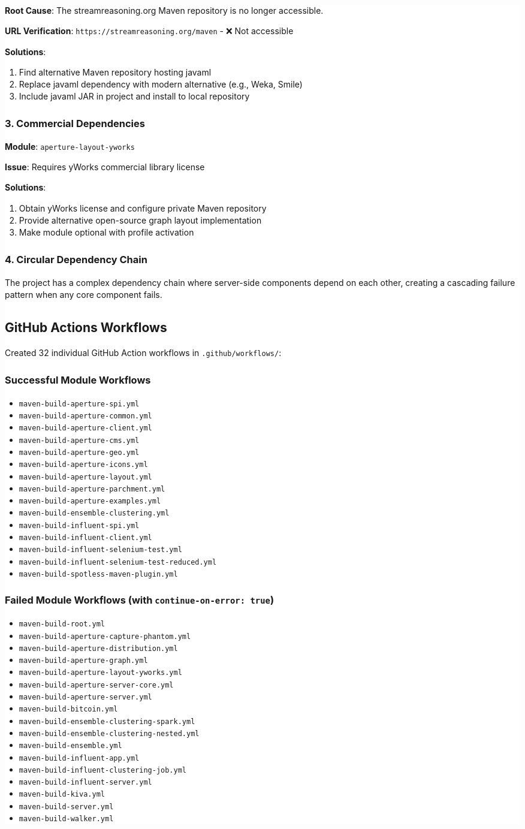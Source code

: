 **Root Cause**: The streamreasoning.org Maven repository is no longer accessible.

**URL Verification**: `https://streamreasoning.org/maven` - ❌ Not accessible

**Solutions**:
1. Find alternative Maven repository hosting javaml
2. Replace javaml dependency with modern alternative (e.g., Weka, Smile)
3. Include javaml JAR in project and install to local repository

### 3. Commercial Dependencies

**Module**: `aperture-layout-yworks`

**Issue**: Requires yWorks commercial library license

**Solutions**:
1. Obtain yWorks license and configure private Maven repository
2. Provide alternative open-source graph layout implementation
3. Make module optional with profile activation

### 4. Circular Dependency Chain

The project has a complex dependency chain where server-side components depend on each other, creating a cascading failure pattern when any core component fails.

## GitHub Actions Workflows

Created 32 individual GitHub Action workflows in `.github/workflows/`:

### Successful Module Workflows
- `maven-build-aperture-spi.yml`
- `maven-build-aperture-common.yml`
- `maven-build-aperture-client.yml`
- `maven-build-aperture-cms.yml`
- `maven-build-aperture-geo.yml`
- `maven-build-aperture-icons.yml`
- `maven-build-aperture-layout.yml`
- `maven-build-aperture-parchment.yml`
- `maven-build-aperture-examples.yml`
- `maven-build-ensemble-clustering.yml`
- `maven-build-influent-spi.yml`
- `maven-build-influent-client.yml`
- `maven-build-influent-selenium-test.yml`
- `maven-build-influent-selenium-test-reduced.yml`
- `maven-build-spotless-maven-plugin.yml`

### Failed Module Workflows (with `continue-on-error: true`)
- `maven-build-root.yml`
- `maven-build-aperture-capture-phantom.yml`
- `maven-build-aperture-distribution.yml`
- `maven-build-aperture-graph.yml`
- `maven-build-aperture-layout-yworks.yml`
- `maven-build-aperture-server-core.yml`
- `maven-build-aperture-server.yml`
- `maven-build-bitcoin.yml`
- `maven-build-ensemble-clustering-spark.yml`
- `maven-build-ensemble-clustering-nested.yml`
- `maven-build-ensemble.yml`
- `maven-build-influent-app.yml`
- `maven-build-influent-clustering-job.yml`
- `maven-build-influent-server.yml`
- `maven-build-kiva.yml`
- `maven-build-server.yml`
- `maven-build-walker.yml`